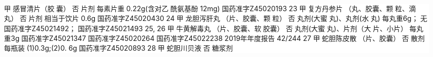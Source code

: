 甲
感冒清片（胶
囊）
否
片剂
每素片重
0.22g(含对乙
酰氨基酚
12mg)
国药准字Z45020193
23
甲
复方丹参片
（丸、胶囊、颗
粒、滴丸）
否
片剂
相当于饮片
0.6g
国药准字Z45020430
24
甲
龙胆泻肝丸
（片、胶囊、颗
粒）
否
丸剂(大蜜
丸)、丸剂(水
丸)
每丸重6g；
无
国药准字Z45021492；
国药准字Z45021493
25,
26
甲
牛黄解毒丸
（片、胶囊、软
胶囊）
否
丸剂(大蜜
丸)、片剂（大
片、小片）
每丸重3g
国药准字Z45021347
国药准字Z45020264
国药准字Z45022238
2019年年度报告
42/244
27
甲
蛇胆陈皮散
（片、胶囊）
否
散剂
每瓶装
(1)0.3g;(2)0.
6g
国药准字Z45020893
28
甲
蛇胆川贝液
否
糖浆剂